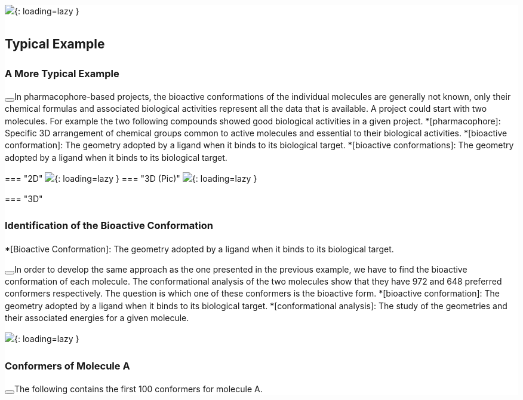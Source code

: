 
![](https://media.drugdesign.org/course/pharmacophore-elucidation/snap_v1_c2_3_6_3.png){: loading=lazy }

## Typical Example

### A More Typical Example

<button  class='playb' onclick='playAudio(this)' data-mp3-name='pharmacophore-elucidation/more-typical-example-c03c1e45'><i class='fa fa-play' aria-hidden='true'></i></button>In pharmacophore-based projects, the bioactive conformations of the individual molecules are generally not known, only their chemical formulas and associated biological activities represent all the data that is available. A project could start with two molecules. For example the two following compounds showed good biological activities in a given project.
*[pharmacophore]: Specific 3D arrangement of chemical groups common to active molecules and essential to their biological activities.
*[bioactive conformation]: The geometry adopted by a ligand when it binds to its biological target.
*[bioactive conformations]: The geometry adopted by a ligand when it binds to its biological target.


=== "2D"
    ![](https://media.drugdesign.org/course/pharmacophore-elucidation/4_1_1_1.png){: loading=lazy }
=== "3D (Pic)"
    ![](https://media.drugdesign.org/course/pharmacophore-elucidation/snap_v1_c2_4_1_b2.png){: loading=lazy }

=== "3D"
    <div id='nglviewer-container-typical-example' class='nglviewer-container' data-molecule-id='typical-example' data-initialized='false'></div>

### Identification of the Bioactive Conformation
*[Bioactive Conformation]: The geometry adopted by a ligand when it binds to its biological target.

<button  class='playb' onclick='playAudio(this)' data-mp3-name='pharmacophore-elucidation/identification-bioactive-conformation-d50f537d'><i class='fa fa-play' aria-hidden='true'></i></button>In order to develop the same approach as the one presented in the previous example, we have to find the bioactive conformation of each molecule. The conformational analysis of the two molecules show that they have 972 and 648 preferred conformers respectively. The question is which one of these conformers is the bioactive form.
*[bioactive conformation]: The geometry adopted by a ligand when it binds to its biological target.
*[conformational analysis]: The study of the geometries and their associated energies for a given molecule.


![](https://media.drugdesign.org/course/pharmacophore-elucidation/4_2_0_1.jpg){: loading=lazy }

### Conformers of Molecule A

<button  class='playb' onclick='playAudio(this)' data-mp3-name='pharmacophore-elucidation/conformers-molecule-4bc46826'><i class='fa fa-play' aria-hidden='true'></i></button>The following contains the first 100 conformers for molecule A.

